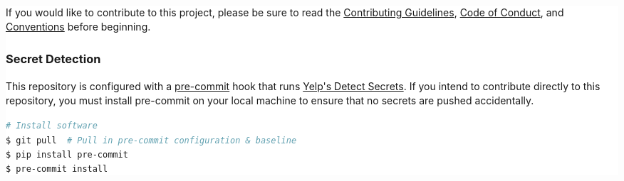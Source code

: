 If you would like to contribute to this project, please be sure to read the [Contributing Guidelines](CONTRIBUTING.md), [Code of Conduct](CODE_OF_CONDUCT.md), and [Conventions](CONVENTIONS.md) before beginning.

### Secret Detection

This repository is configured with a [pre-commit](https://pre-commit.com/) hook that runs [Yelp's Detect Secrets](https://github.com/Yelp/detect-secrets). If you intend to contribute directly to this repository, you must install pre-commit on your local machine to ensure that no secrets are pushed accidentally.

```bash
# Install software 
$ git pull  # Pull in pre-commit configuration & baseline 
$ pip install pre-commit 
$ pre-commit install
```
